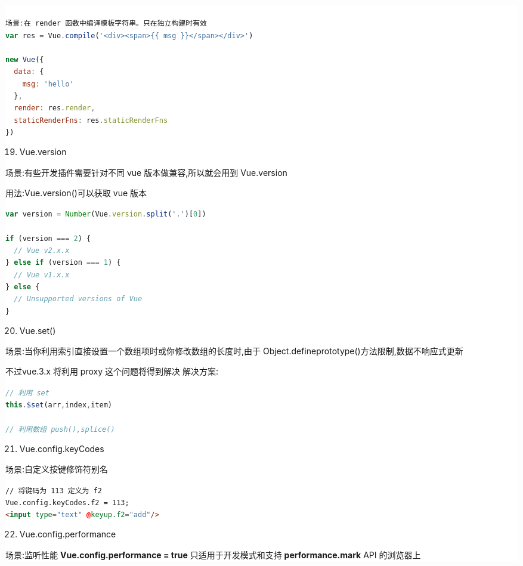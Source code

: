 ``` javascript

场景:在 render 函数中编译模板字符串。只在独立构建时有效
var res = Vue.compile('<div><span>{{ msg }}</span></div>')

new Vue({
  data: {
    msg: 'hello'
  },
  render: res.render,
  staticRenderFns: res.staticRenderFns
})
```

19. Vue.version

场景:有些开发插件需要针对不同 vue 版本做兼容,所以就会用到 Vue.version

用法:Vue.version()可以获取 vue 版本

``` javascript
var version = Number(Vue.version.split('.')[0])

if (version === 2) {
  // Vue v2.x.x
} else if (version === 1) {
  // Vue v1.x.x
} else {
  // Unsupported versions of Vue
}
```

20. Vue.set()

场景:当你利用索引直接设置一个数组项时或你修改数组的长度时,由于 Object.defineprototype()方法限制,数据不响应式更新

不过vue.3.x 将利用 proxy 这个问题将得到解决
解决方案:

``` javascript
// 利用 set
this.$set(arr,index,item)

// 利用数组 push(),splice()
```

21. Vue.config.keyCodes

场景:自定义按键修饰符别名

``` html
// 将键码为 113 定义为 f2
Vue.config.keyCodes.f2 = 113;
<input type="text" @keyup.f2="add"/>
```

22. Vue.config.performance

场景:监听性能
**Vue.config.performance = true**
只适用于开发模式和支持 **performance.mark** API 的浏览器上
